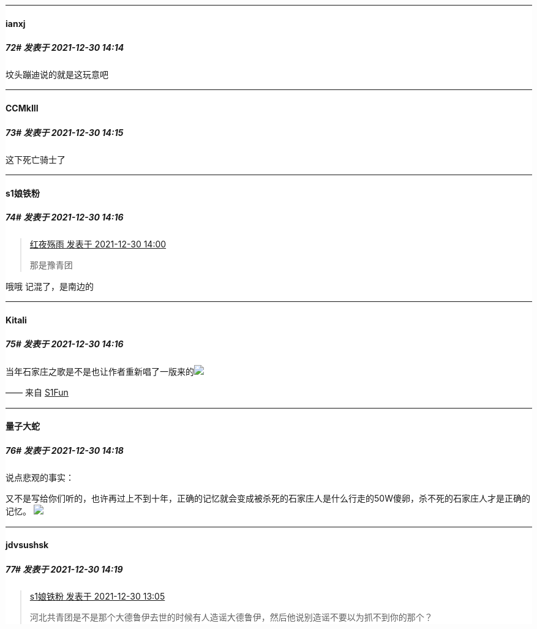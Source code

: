 *****

####  ianxj  
##### 72#       发表于 2021-12-30 14:14

坟头蹦迪说的就是这玩意吧

*****

####  CCMkIII  
##### 73#       发表于 2021-12-30 14:15

这下死亡骑士了

*****

####  s1娘铁粉  
##### 74#       发表于 2021-12-30 14:16

<blockquote><a href="httphttps://bbs.saraba1st.com/2b/forum.php?mod=redirect&amp;goto=findpost&amp;pid=54100795&amp;ptid=2044861" target="_blank">红夜殇雨 发表于 2021-12-30 14:00</a>

那是豫青团</blockquote>
哦哦 记混了，是南边的

*****

####  Kitali  
##### 75#       发表于 2021-12-30 14:16

当年石家庄之歌是不是也让作者重新唱了一版来的<img src="https://static.saraba1st.com/image/smiley/face2017/066.png" referrerpolicy="no-referrer">

—— 来自 [S1Fun](https://s1fun.koalcat.com)

*****

####  量子大蛇  
##### 76#       发表于 2021-12-30 14:18

说点悲观的事实：

又不是写给你们听的，也许再过上不到十年，正确的记忆就会变成被杀死的石家庄人是什么行走的50W傻卵，杀不死的石家庄人才是正确的记忆。
<img src="https://static.saraba1st.com/image/smiley/face2017/067.png" referrerpolicy="no-referrer">

*****

####  jdvsushsk  
##### 77#       发表于 2021-12-30 14:19

<blockquote><a href="httphttps://bbs.saraba1st.com/2b/forum.php?mod=redirect&amp;goto=findpost&amp;pid=54100069&amp;ptid=2044861" target="_blank">s1娘铁粉 发表于 2021-12-30 13:05</a>

河北共青团是不是那个大德鲁伊去世的时候有人造谣大德鲁伊，然后他说别造谣不要以为抓不到你的那个？
